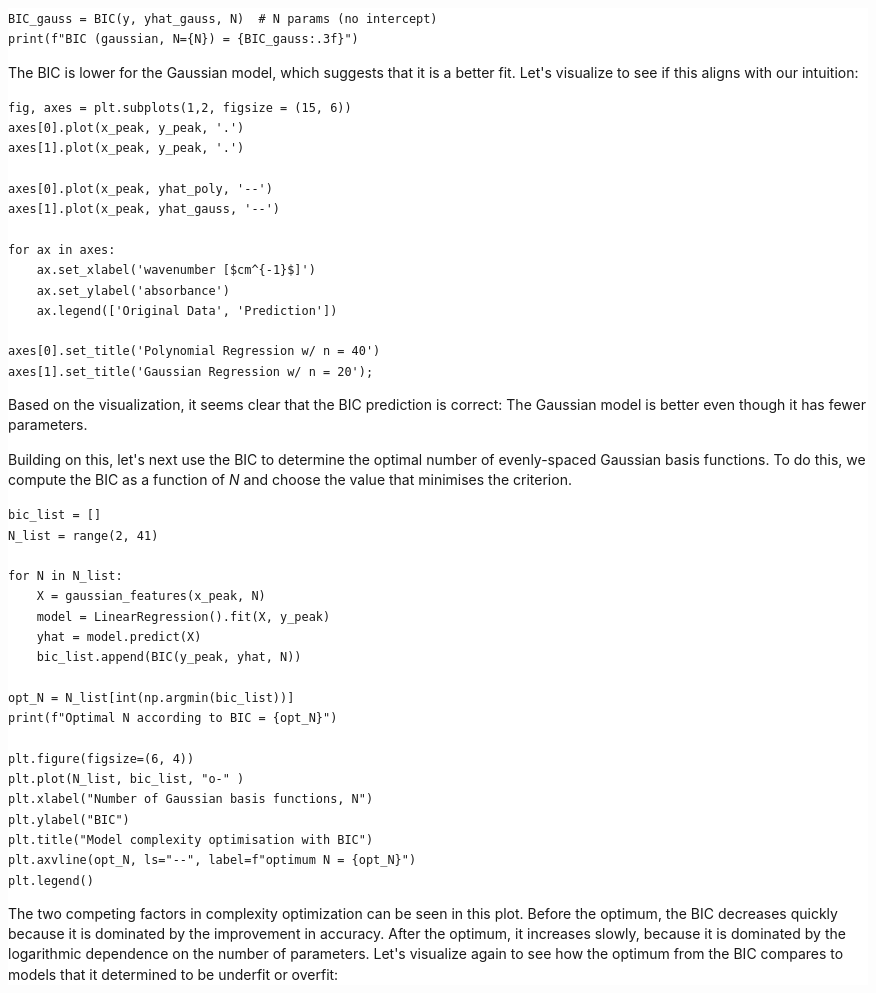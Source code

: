 ```{code-cell} ipython3
BIC_gauss = BIC(y, yhat_gauss, N)  # N params (no intercept)
print(f"BIC (gaussian, N={N}) = {BIC_gauss:.3f}")
```

The BIC is lower for the Gaussian model, which suggests that it is a better fit. Let's visualize to see if this aligns with our intuition:

```{code-cell} ipython3
fig, axes = plt.subplots(1,2, figsize = (15, 6))
axes[0].plot(x_peak, y_peak, '.')
axes[1].plot(x_peak, y_peak, '.')

axes[0].plot(x_peak, yhat_poly, '--')
axes[1].plot(x_peak, yhat_gauss, '--')

for ax in axes:
    ax.set_xlabel('wavenumber [$cm^{-1}$]')
    ax.set_ylabel('absorbance')
    ax.legend(['Original Data', 'Prediction'])
    
axes[0].set_title('Polynomial Regression w/ n = 40')
axes[1].set_title('Gaussian Regression w/ n = 20');
```

Based on the visualization, it seems clear that the BIC prediction is correct: The Gaussian model is better even though it has fewer parameters.

Building on this, let's next use the BIC to determine the optimal number of evenly-spaced Gaussian basis functions. To do this, we compute the BIC as a function of *N* and choose the value that minimises the criterion.

```{code-cell} ipython3
bic_list = []
N_list = range(2, 41)

for N in N_list:
    X = gaussian_features(x_peak, N)
    model = LinearRegression().fit(X, y_peak)
    yhat = model.predict(X)
    bic_list.append(BIC(y_peak, yhat, N))

opt_N = N_list[int(np.argmin(bic_list))]
print(f"Optimal N according to BIC = {opt_N}")

plt.figure(figsize=(6, 4))
plt.plot(N_list, bic_list, "o-" )
plt.xlabel("Number of Gaussian basis functions, N")
plt.ylabel("BIC")
plt.title("Model complexity optimisation with BIC")
plt.axvline(opt_N, ls="--", label=f"optimum N = {opt_N}")
plt.legend()
```
The two competing factors in complexity optimization can be seen in this plot. Before the optimum, the BIC decreases quickly because it is dominated by the improvement in accuracy. After the optimum, it increases slowly, because it is dominated by the logarithmic dependence on the number of parameters. Let's visualize again to see how the optimum from the BIC compares to models that it determined to be underfit or overfit:
